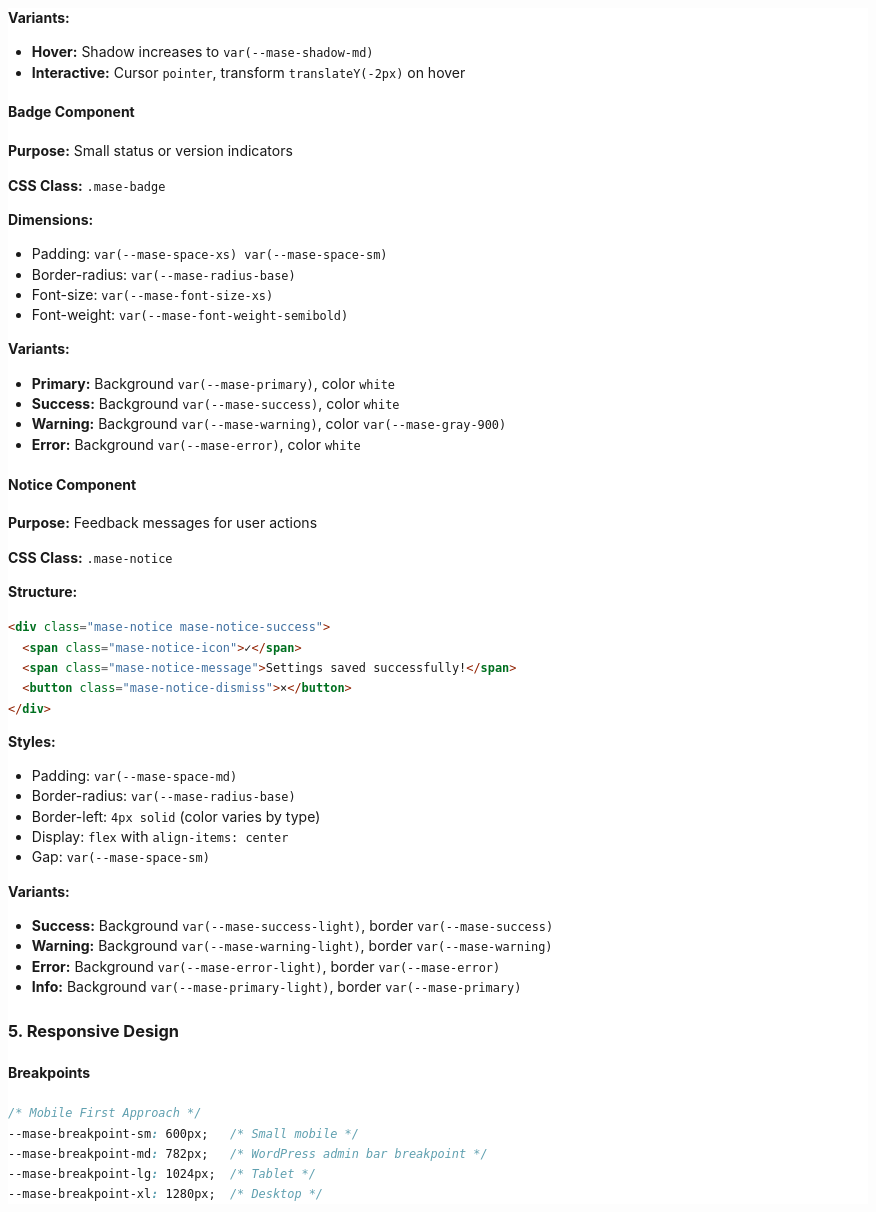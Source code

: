 **Variants:**
- **Hover:** Shadow increases to `var(--mase-shadow-md)`
- **Interactive:** Cursor `pointer`, transform `translateY(-2px)` on hover

#### Badge Component

**Purpose:** Small status or version indicators

**CSS Class:** `.mase-badge`

**Dimensions:**
- Padding: `var(--mase-space-xs) var(--mase-space-sm)`
- Border-radius: `var(--mase-radius-base)`
- Font-size: `var(--mase-font-size-xs)`
- Font-weight: `var(--mase-font-weight-semibold)`

**Variants:**
- **Primary:** Background `var(--mase-primary)`, color `white`
- **Success:** Background `var(--mase-success)`, color `white`
- **Warning:** Background `var(--mase-warning)`, color `var(--mase-gray-900)`
- **Error:** Background `var(--mase-error)`, color `white`

#### Notice Component

**Purpose:** Feedback messages for user actions

**CSS Class:** `.mase-notice`

**Structure:**
```html
<div class="mase-notice mase-notice-success">
  <span class="mase-notice-icon">✓</span>
  <span class="mase-notice-message">Settings saved successfully!</span>
  <button class="mase-notice-dismiss">×</button>
</div>
```

**Styles:**
- Padding: `var(--mase-space-md)`
- Border-radius: `var(--mase-radius-base)`
- Border-left: `4px solid` (color varies by type)
- Display: `flex` with `align-items: center`
- Gap: `var(--mase-space-sm)`

**Variants:**
- **Success:** Background `var(--mase-success-light)`, border `var(--mase-success)`
- **Warning:** Background `var(--mase-warning-light)`, border `var(--mase-warning)`
- **Error:** Background `var(--mase-error-light)`, border `var(--mase-error)`
- **Info:** Background `var(--mase-primary-light)`, border `var(--mase-primary)`

### 5. Responsive Design

#### Breakpoints

```css
/* Mobile First Approach */
--mase-breakpoint-sm: 600px;   /* Small mobile */
--mase-breakpoint-md: 782px;   /* WordPress admin bar breakpoint */
--mase-breakpoint-lg: 1024px;  /* Tablet */
--mase-breakpoint-xl: 1280px;  /* Desktop */
```
